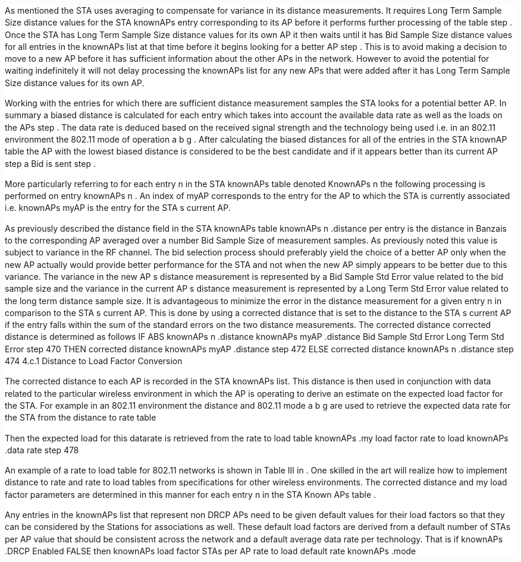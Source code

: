 As mentioned the STA uses averaging to compensate for variance in its distance measurements. It requires Long Term Sample Size distance values for the STA knownAPs entry corresponding to its AP before it performs further processing of the table step . Once the STA has Long Term Sample Size distance values for its own AP it then waits until it has Bid Sample Size distance values for all entries in the knownAPs list at that time before it begins looking for a better AP step . This is to avoid making a decision to move to a new AP before it has sufficient information about the other APs in the network. However to avoid the potential for waiting indefinitely it will not delay processing the knownAPs list for any new APs that were added after it has Long Term Sample Size distance values for its own AP.

Working with the entries for which there are sufficient distance measurement samples the STA looks for a potential better AP. In summary a biased distance is calculated for each entry which takes into account the available data rate as well as the loads on the APs step . The data rate is deduced based on the received signal strength and the technology being used i.e. in an 802.11 environment the 802.11 mode of operation a b g . After calculating the biased distances for all of the entries in the STA knownAP table the AP with the lowest biased distance is considered to be the best candidate and if it appears better than its current AP step a Bid is sent step .

More particularly referring to for each entry n in the STA knownAPs table denoted KnownAPs n the following processing is performed on entry knownAPs n . An index of myAP corresponds to the entry for the AP to which the STA is currently associated i.e. knownAPs myAP is the entry for the STA s current AP.

As previously described the distance field in the STA knownAPs table knownAPs n .distance per entry is the distance in Banzais to the corresponding AP averaged over a number Bid Sample Size of measurement samples. As previously noted this value is subject to variance in the RF channel. The bid selection process should preferably yield the choice of a better AP only when the new AP actually would provide better performance for the STA and not when the new AP simply appears to be better due to this variance. The variance in the new AP s distance measurement is represented by a Bid Sample Std Error value related to the bid sample size and the variance in the current AP s distance measurement is represented by a Long Term Std Error value related to the long term distance sample size. It is advantageous to minimize the error in the distance measurement for a given entry n in comparison to the STA s current AP. This is done by using a corrected distance that is set to the distance to the STA s current AP if the entry falls within the sum of the standard errors on the two distance measurements. The corrected distance corrected distance is determined as follows IF ABS knownAPs n .distance knownAPs myAP .distance Bid Sample Std Error Long Term Std Error step 470 THEN corrected distance knownAPs myAP .distance step 472 ELSE corrected distance knownAPs n .distance step 474 4.c.1 Distance to Load Factor Conversion

The corrected distance to each AP is recorded in the STA knownAPs list. This distance is then used in conjunction with data related to the particular wireless environment in which the AP is operating to derive an estimate on the expected load factor for the STA. For example in an 802.11 environment the distance and 802.11 mode a b g are used to retrieve the expected data rate for the STA from the distance to rate table 

Then the expected load for this datarate is retrieved from the rate to load table knownAPs .my load factor rate to load knownAPs .data rate step 478 

An example of a rate to load table for 802.11 networks is shown in Table III in . One skilled in the art will realize how to implement distance to rate and rate to load tables from specifications for other wireless environments. The corrected distance and my load factor parameters are determined in this manner for each entry n in the STA Known APs table .

Any entries in the knownAPs list that represent non DRCP APs need to be given default values for their load factors so that they can be considered by the Stations for associations as well. These default load factors are derived from a default number of STAs per AP value that should be consistent across the network and a default average data rate per technology. That is if knownAPs .DRCP Enabled FALSE then knownAPs load factor STAs per AP rate to load default rate knownAPs .mode 
